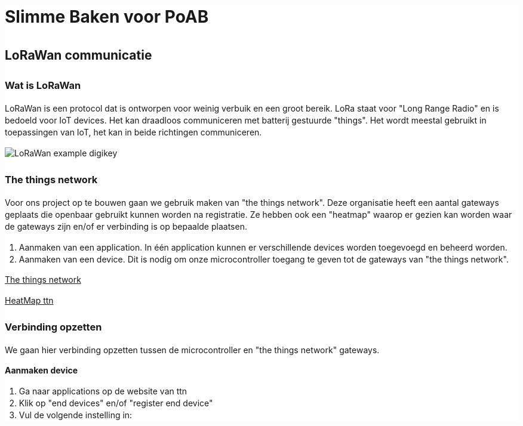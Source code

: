 # Slimme Baken voor PoAB

## LoRaWan communicatie

### Wat is LoRaWan
LoRaWan is een protocol dat is ontworpen voor weinig verbuik en een groot bereik. LoRa staat voor "Long Range Radio" en is bedoeld voor IoT devices. Het kan draadloos communiceren met batterij gestuurde "things". Het wordt meestal gebruikt in toepassingen van IoT, het kan in beide richtingen communiceren.

![LoRaWan example digikey](https://www.digikey.be/-/media/MakerIO/Images/blogs/introduction-to-lora-technology/introduction-to-lora-technology-figure-1.jpg?ts=21c2c3bb-0661-415b-b58e-c4f12837e104)

### The things network
Voor ons project op te bouwen gaan we gebruik maken van "the things network". Deze organisatie heeft een aantal gateways geplaats die openbaar gebruikt kunnen worden na registratie. Ze hebben ook een "heatmap" waarop er gezien kan worden waar de gateways zijn en/of er verbinding is op bepaalde plaatsen.

1. Aanmaken van een application. In één application kunnen er verschillende devices worden toegevoegd en beheerd worden.
2. Aanmaken van een device. Dit is nodig om onze microcontroller toegang te geven tot de gateways van "the things network".

[The things network](https://www.thethingsnetwork.org/)

[HeatMap ttn](https://ttnmapper.org/heatmap/)

### Verbinding opzetten
We gaan hier verbinding opzetten tussen de microcontroller en "the things network" gateways.

**Aanmaken device**
1. Ga naar applications op de website van ttn
2. Klik op "end devices" en/of "register end device"
3. Vul de volgende instelling in: